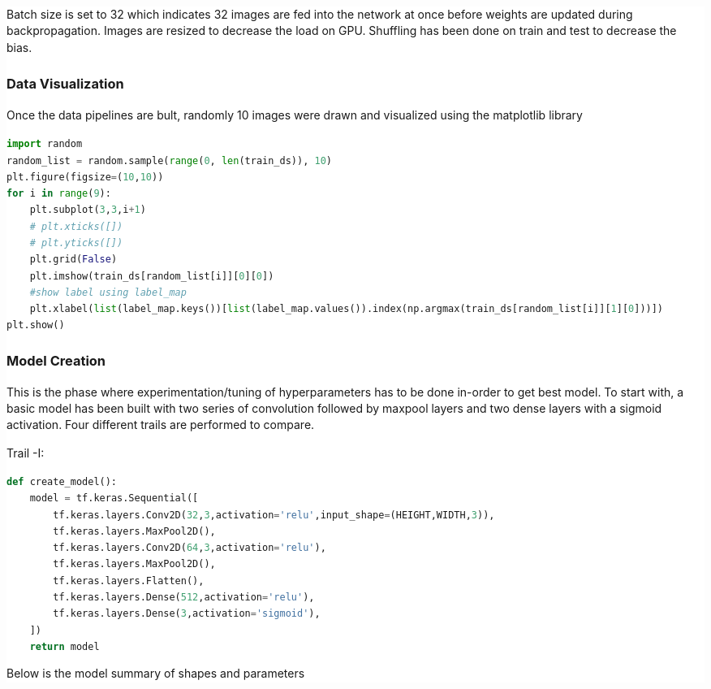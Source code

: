 Batch size is set to 32 which indicates 32 images are fed into the network at once before weights are updated during backpropagation. Images are resized to decrease the load on GPU. Shuffling has been done on train and test to decrease the bias. 

### Data Visualization

Once the data pipelines are bult, randomly 10 images were drawn and visualized using the matplotlib library

```python
import random
random_list = random.sample(range(0, len(train_ds)), 10)
plt.figure(figsize=(10,10))
for i in range(9):
    plt.subplot(3,3,i+1)
    # plt.xticks([])
    # plt.yticks([])
    plt.grid(False)
    plt.imshow(train_ds[random_list[i]][0][0])
    #show label using label_map
    plt.xlabel(list(label_map.keys())[list(label_map.values()).index(np.argmax(train_ds[random_list[i]][1][0]))])
plt.show()
```

### Model Creation

This is the phase where experimentation/tuning of hyperparameters has to be done in-order to get best model. To start with, a basic model has been built with two series of convolution followed by maxpool layers and two dense layers with a sigmoid activation. Four different trails are performed to compare.

Trail -I:

```python
def create_model():
    model = tf.keras.Sequential([
        tf.keras.layers.Conv2D(32,3,activation='relu',input_shape=(HEIGHT,WIDTH,3)),
        tf.keras.layers.MaxPool2D(),
        tf.keras.layers.Conv2D(64,3,activation='relu'),
        tf.keras.layers.MaxPool2D(),
        tf.keras.layers.Flatten(),
        tf.keras.layers.Dense(512,activation='relu'),
        tf.keras.layers.Dense(3,activation='sigmoid'),
    ])
    return model
```

Below is the model summary of shapes and parameters
